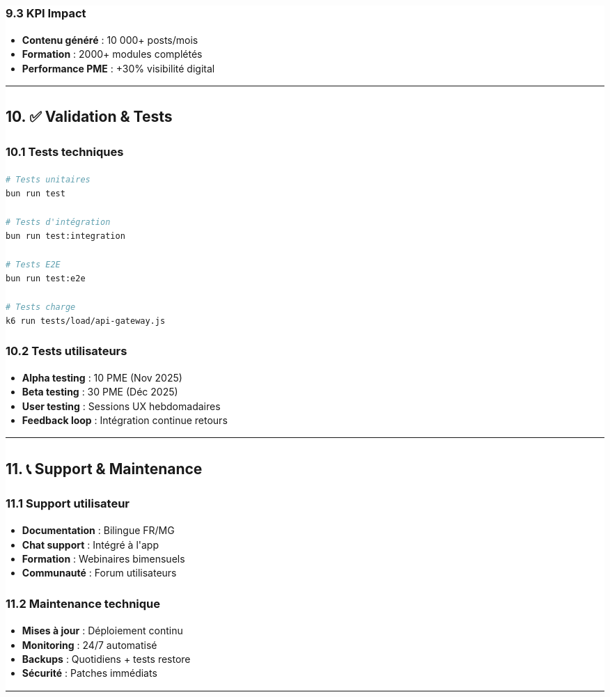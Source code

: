 ### 9.3 KPI Impact

- **Contenu généré** : 10 000+ posts/mois
- **Formation** : 2000+ modules complétés
- **Performance PME** : +30% visibilité digital

---

## 10. ✅ Validation & Tests

### 10.1 Tests techniques

```bash
# Tests unitaires
bun run test

# Tests d'intégration
bun run test:integration

# Tests E2E
bun run test:e2e

# Tests charge
k6 run tests/load/api-gateway.js
```

### 10.2 Tests utilisateurs

- **Alpha testing** : 10 PME (Nov 2025)
- **Beta testing** : 30 PME (Déc 2025)
- **User testing** : Sessions UX hebdomadaires
- **Feedback loop** : Intégration continue retours

---

## 11. 📞 Support & Maintenance

### 11.1 Support utilisateur

- **Documentation** : Bilingue FR/MG
- **Chat support** : Intégré à l'app
- **Formation** : Webinaires bimensuels
- **Communauté** : Forum utilisateurs

### 11.2 Maintenance technique

- **Mises à jour** : Déploiement continu
- **Monitoring** : 24/7 automatisé
- **Backups** : Quotidiens + tests restore
- **Sécurité** : Patches immédiats

---
